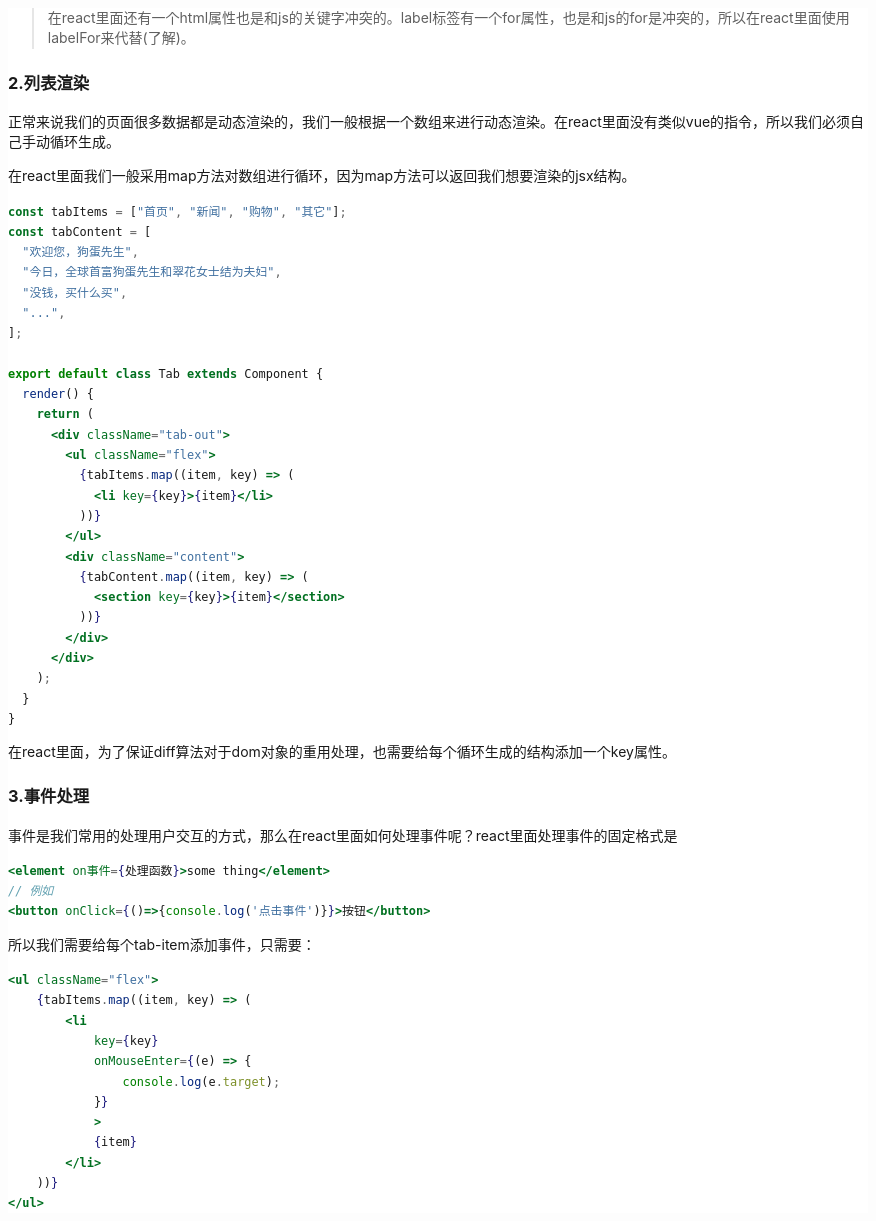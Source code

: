 > 在react里面还有一个html属性也是和js的关键字冲突的。label标签有一个for属性，也是和js的for是冲突的，所以在react里面使用labelFor来代替(了解)。

### 2.列表渲染

正常来说我们的页面很多数据都是动态渲染的，我们一般根据一个数组来进行动态渲染。在react里面没有类似vue的指令，所以我们必须自己手动循环生成。

在react里面我们一般采用map方法对数组进行循环，因为map方法可以返回我们想要渲染的jsx结构。

```jsx
const tabItems = ["首页", "新闻", "购物", "其它"];
const tabContent = [
  "欢迎您，狗蛋先生",
  "今日，全球首富狗蛋先生和翠花女士结为夫妇",
  "没钱，买什么买",
  "...",
];

export default class Tab extends Component {
  render() {
    return (
      <div className="tab-out">
        <ul className="flex">
          {tabItems.map((item, key) => (
            <li key={key}>{item}</li>
          ))}
        </ul>
        <div className="content">
          {tabContent.map((item, key) => (
            <section key={key}>{item}</section>
          ))}
        </div>
      </div>
    );
  }
}
```

在react里面，为了保证diff算法对于dom对象的重用处理，也需要给每个循环生成的结构添加一个key属性。

 

### 3.事件处理

事件是我们常用的处理用户交互的方式，那么在react里面如何处理事件呢？react里面处理事件的固定格式是

```jsx
<element on事件={处理函数}>some thing</element>
// 例如
<button onClick={()=>{console.log('点击事件')}}>按钮</button>
```

所以我们需要给每个tab-item添加事件，只需要：

```jsx
<ul className="flex">
    {tabItems.map((item, key) => (
        <li
            key={key}
            onMouseEnter={(e) => {
                console.log(e.target);
            }}
            >
            {item}
        </li>
    ))}
</ul>
```
